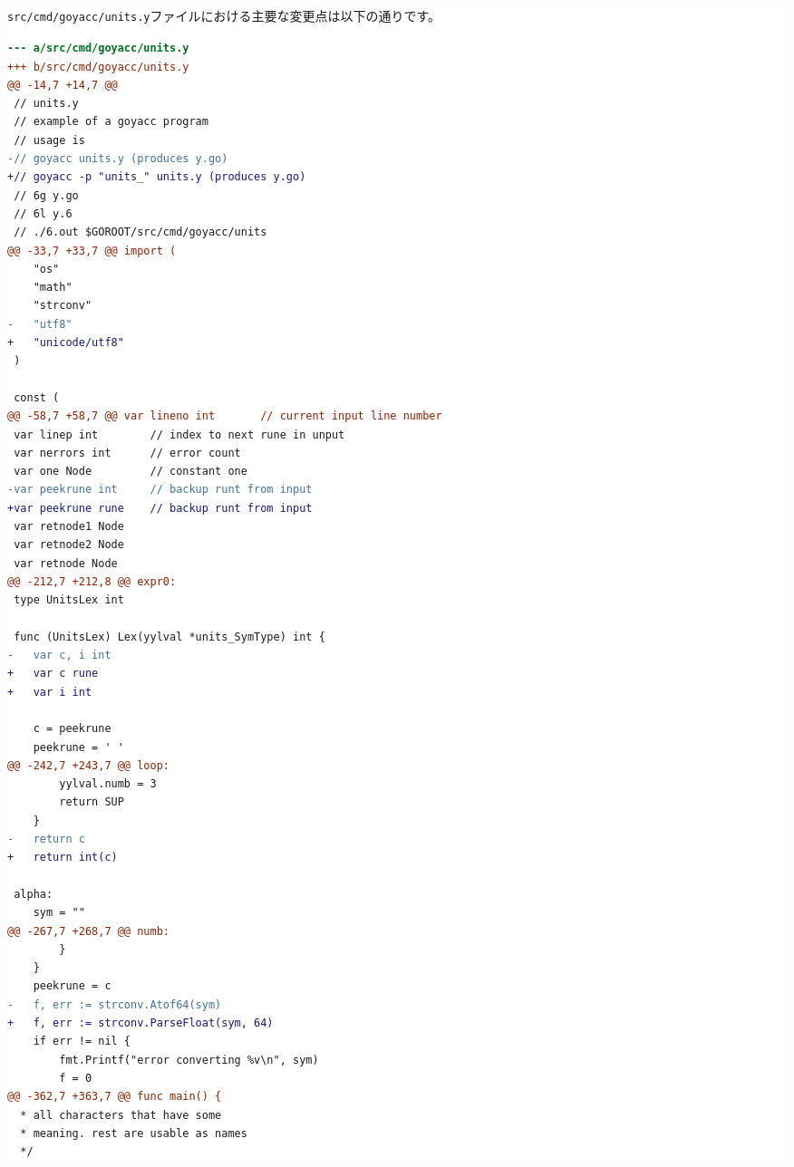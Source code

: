 `src/cmd/goyacc/units.y`ファイルにおける主要な変更点は以下の通りです。

```diff
--- a/src/cmd/goyacc/units.y
+++ b/src/cmd/goyacc/units.y
@@ -14,7 +14,7 @@
 // units.y
 // example of a goyacc program
 // usage is
-//	goyacc units.y (produces y.go)
+//	goyacc -p "units_" units.y (produces y.go)
 //	6g y.go
 //	6l y.6
 //	./6.out $GOROOT/src/cmd/goyacc/units
@@ -33,7 +33,7 @@ import (
 	"os"
 	"math"
 	"strconv"
-	"utf8"
+	"unicode/utf8"
 )
 
 const (
@@ -58,7 +58,7 @@ var lineno int       // current input line number
 var linep int        // index to next rune in unput
 var nerrors int      // error count
 var one Node         // constant one
-var peekrune int     // backup runt from input
+var peekrune rune    // backup runt from input
 var retnode1 Node
 var retnode2 Node
 var retnode Node
@@ -212,7 +212,8 @@ expr0:
 type UnitsLex int
 
 func (UnitsLex) Lex(yylval *units_SymType) int {
-	var c, i int
+	var c rune
+	var i int
 
 	c = peekrune
 	peekrune = ' '
@@ -242,7 +243,7 @@ loop:
 		yylval.numb = 3
 		return SUP
 	}
-	return c
+	return int(c)
 
 alpha:
 	sym = ""
@@ -267,7 +268,7 @@ numb:
 		}
 	}
 	peekrune = c
-	f, err := strconv.Atof64(sym)
+	f, err := strconv.ParseFloat(sym, 64)
 	if err != nil {
 		fmt.Printf("error converting %v\n", sym)
 		f = 0
@@ -362,7 +363,7 @@ func main() {
  * all characters that have some
  * meaning. rest are usable as names
  */
```